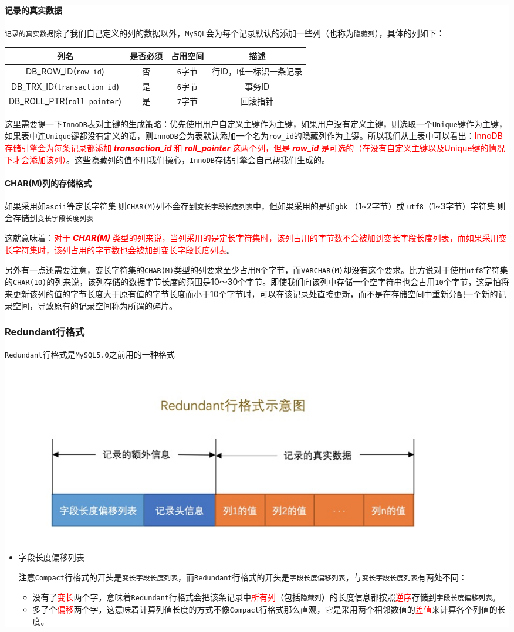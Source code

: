 #### 记录的真实数据

`记录的真实数据`除了我们自己定义的列的数据以外，`MySQL`会为每个记录默认的添加一些列（也称为`隐藏列`），具体的列如下：

|            列名             | 是否必须 | 占用空间 |          描述          |
| :-------------------------: | :------: | :------: | :--------------------: |
|     DB_ROW_ID(`row_id`)     |    否    | `6`字节  | 行ID，唯一标识一条记录 |
| DB_TRX_ID(`transaction_id`) |    是    | `6`字节  |         事务ID         |
| DB_ROLL_PTR(`roll_pointer`) |    是    | `7`字节  |        回滚指针        |

这里需要提一下`InnoDB`表对主键的生成策略：优先使用用户自定义主键作为主键，如果用户没有定义主键，则选取一个`Unique`键作为主键，如果表中连`Unique`键都没有定义的话，则`InnoDB`会为表默认添加一个名为`row_id`的隐藏列作为主键。所以我们从上表中可以看出：<span style="color:red">InnoDB存储引擎会为每条记录都添加 ***transaction_id*** 和 ***roll_pointer*** 这两个列，但是 ***row_id*** 是可选的（在没有自定义主键以及Unique键的情况下才会添加该列）</span>。这些隐藏列的值不用我们操心，`InnoDB`存储引擎会自己帮我们生成的。

#### CHAR(M)列的存储格式

如果采用如`ascii`等定长字符集 则`CHAR(M)`列不会存到`变长字段长度列表`中，但如果采用的是如`gbk` （1~2字节）或 `utf8`（1~3字节）字符集 则会存储到`变长字段长度列表`

这就意味着：<span style="color:red">对于 ***CHAR(M)*** 类型的列来说，当列采用的是定长字符集时，该列占用的字节数不会被加到变长字段长度列表，而如果采用变长字符集时，该列占用的字节数也会被加到变长字段长度列表</span>。

另外有一点还需要注意，变长字符集的`CHAR(M)`类型的列要求至少占用`M`个字节，而`VARCHAR(M)`却没有这个要求。比方说对于使用`utf8`字符集的`CHAR(10)`的列来说，该列存储的数据字节长度的范围是10～30个字节。即使我们向该列中存储一个空字符串也会占用`10`个字节，这是怕将来更新该列的值的字节长度大于原有值的字节长度而小于10个字节时，可以在该记录处直接更新，而不是在存储空间中重新分配一个新的记录空间，导致原有的记录空间称为所谓的碎片。

### Redundant行格式

`Redundant`行格式是`MySQL5.0`之前用的一种格式

![](https://raw.githubusercontent.com/tiehanwang/tiehanwang.github.io/master/img/doc-mysql-Red.PNG)

- 字段长度偏移列表

  注意`Compact`行格式的开头是`变长字段长度列表`，而`Redundant`行格式的开头是`字段长度偏移列表`，与`变长字段长度列表`有两处不同：

  - 没有了<span style="color:red">变长</span>两个字，意味着`Redundant`行格式会把该条记录中<span style="color:red">所有列</span>（包括`隐藏列`）的长度信息都按照<span style="color:red">逆序</span>存储到`字段长度偏移列表`。
  - 多了个<span style="color:red">偏移</span>两个字，这意味着计算列值长度的方式不像`Compact`行格式那么直观，它是采用两个相邻数值的<span style="color:red">差值</span>来计算各个列值的长度。

